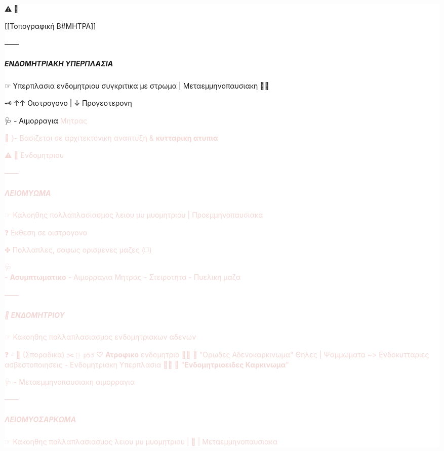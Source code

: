 ⚠️  🦀 

[[Τοπογραφική Β#ΜΗΤΡΑ]]

――
##### ΕΝΔΟΜΗΤΡΙΑΚΗ ΥΠΕΡΠΛΑΣΙΑ

☞  Υπερπλασια ενδομητριου συγκριτικα με στρωμα  |  Μεταεμμηνοπαυσιακη 👩🏼

🗝️  ↑↑ Οιστρογονο  |  ↓ Προγεστερονη

🩺
	-  Αιμορραγια <font color="#F2D7D5">Μητρας</FONTCOLOR>

🔬
	}-  Βασιζεται σε αρχιτεκτονικη αναπτυξη & **κυτταρικη ατυπια**

⚠️  🦀 Ενδομητριου

――
##### ΛΕΙΟΜΥΩΜΑ

☞  Καλοηθης πολλαπλασιασμος λειου μυ μυομητριου  |  Προεμμηνοπαυσιακα

❓  Εκθεση σε οιστρογονο

✤  Πολλαπλες, σαφως ορισμενες μαζες (◻️)

🩺  
	-  **Ασυμπτωματικο**
	-  Αιμορραγια <font color="#F2D7D5">Μητρας</FONTCOLOR>
	-  Στειροτητα
	-  Πυελικη μαζα

――
##### 🦀 ΕΝΔΟΜΗΤΡΙΟΥ

☞  Κακοηθης πολλαπλασιασμος ενδομητριακων αδενων

❓
	-  🧬 (Σποραδικα)
		✂️  `🧬 p53`
		♡  **Ατροφικο** ενδομητριο
		👵🏼
		📇  "Ορωδες Αδενοκαρκινωμα"
		Θηλες  |  Ψαμμωματα ~> Ενδοκυτταριες ασβεστοποιησεις
	-  Ενδομητριακη Υπερπλασια
		👩🏼
		📇  "**Ενδομητριοειδες Καρκινωμα**"

🩺
	-  Μεταεμμηνοπαυσιακη αιμορραγια

――
##### ΛΕΙΟΜΥΟΣΑΡΚΩΜΑ

☞  Κακοηθης πολλαπλασιασμος λειου μυ μυομητριου  |  🦀  |  Μεταεμμηνοπαυσιακα
